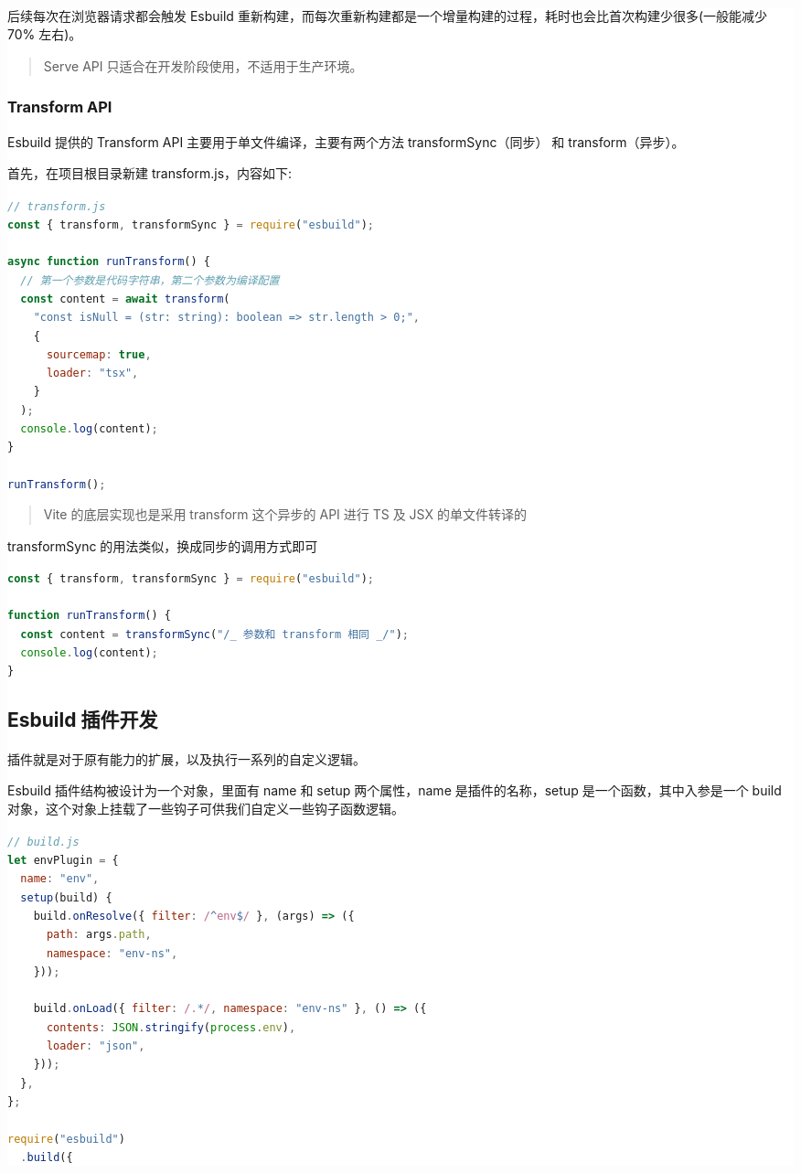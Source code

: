 后续每次在浏览器请求都会触发 Esbuild 重新构建，而每次重新构建都是一个增量构建的过程，耗时也会比首次构建少很多(一般能减少 70% 左右)。

> Serve API 只适合在开发阶段使用，不适用于生产环境。

### Transform API

Esbuild 提供的 Transform API 主要用于单文件编译，主要有两个方法 transformSync（同步） 和 transform（异步）。

首先，在项目根目录新建 transform.js，内容如下:

```js
// transform.js
const { transform, transformSync } = require("esbuild");

async function runTransform() {
  // 第一个参数是代码字符串，第二个参数为编译配置
  const content = await transform(
    "const isNull = (str: string): boolean => str.length > 0;",
    {
      sourcemap: true,
      loader: "tsx",
    }
  );
  console.log(content);
}

runTransform();
```

> Vite 的底层实现也是采用 transform 这个异步的 API 进行 TS 及 JSX 的单文件转译的

transformSync 的用法类似，换成同步的调用方式即可

```js
const { transform, transformSync } = require("esbuild");

function runTransform() {
  const content = transformSync("/_ 参数和 transform 相同 _/");
  console.log(content);
}
```

## Esbuild 插件开发

插件就是对于原有能力的扩展，以及执行一系列的自定义逻辑。

Esbuild 插件结构被设计为一个对象，里面有 name 和 setup 两个属性，name 是插件的名称，setup 是一个函数，其中入参是一个 build 对象，这个对象上挂载了一些钩子可供我们自定义一些钩子函数逻辑。

```js
// build.js
let envPlugin = {
  name: "env",
  setup(build) {
    build.onResolve({ filter: /^env$/ }, (args) => ({
      path: args.path,
      namespace: "env-ns",
    }));

    build.onLoad({ filter: /.*/, namespace: "env-ns" }, () => ({
      contents: JSON.stringify(process.env),
      loader: "json",
    }));
  },
};

require("esbuild")
  .build({
```